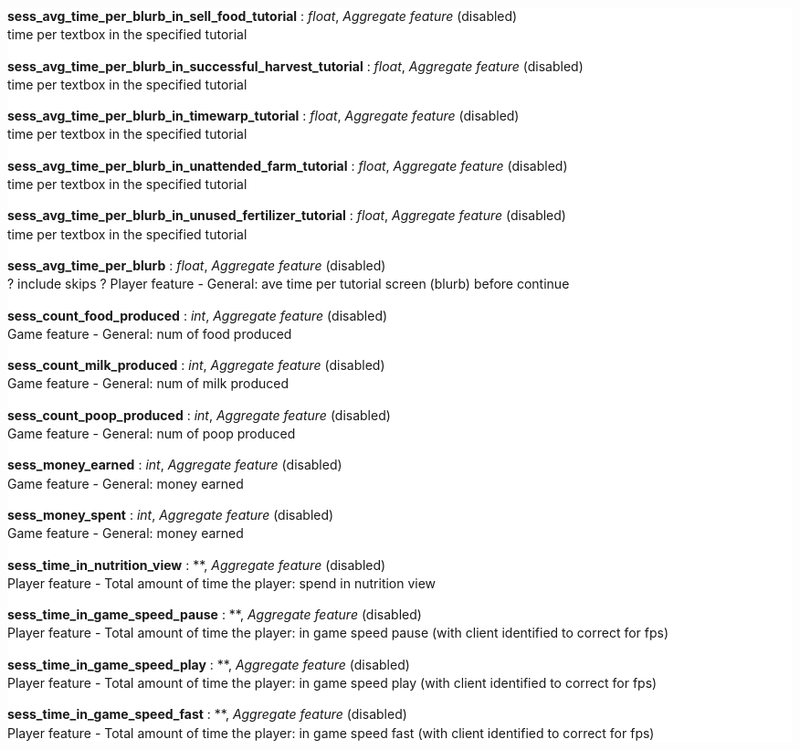
**sess_avg_time_per_blurb_in_sell_food_tutorial** : *float*, *Aggregate feature*  (disabled)  
time per textbox in the specified tutorial  
  

**sess_avg_time_per_blurb_in_successful_harvest_tutorial** : *float*, *Aggregate feature*  (disabled)  
time per textbox in the specified tutorial  
  

**sess_avg_time_per_blurb_in_timewarp_tutorial** : *float*, *Aggregate feature*  (disabled)  
time per textbox in the specified tutorial  
  

**sess_avg_time_per_blurb_in_unattended_farm_tutorial** : *float*, *Aggregate feature*  (disabled)  
time per textbox in the specified tutorial  
  

**sess_avg_time_per_blurb_in_unused_fertilizer_tutorial** : *float*, *Aggregate feature*  (disabled)  
time per textbox in the specified tutorial  
  

**sess_avg_time_per_blurb** : *float*, *Aggregate feature*  (disabled)  
? include skips ? Player feature - General: ave time per tutorial screen (blurb) before continue  
  

**sess_count_food_produced** : *int*, *Aggregate feature*  (disabled)  
Game feature - General: num of food produced  
  

**sess_count_milk_produced** : *int*, *Aggregate feature*  (disabled)  
Game feature - General: num of milk produced  
  

**sess_count_poop_produced** : *int*, *Aggregate feature*  (disabled)  
Game feature - General: num of poop produced  
  

**sess_money_earned** : *int*, *Aggregate feature*  (disabled)  
Game feature - General: money earned  
  

**sess_money_spent** : *int*, *Aggregate feature*  (disabled)  
Game feature - General: money earned  
  

**sess_time_in_nutrition_view** : **, *Aggregate feature*  (disabled)  
Player feature - Total amount of time the player: spend in nutrition view  
  

**sess_time_in_game_speed_pause** : **, *Aggregate feature*  (disabled)  
Player feature - Total amount of time the player: in game speed pause (with client identified to correct for fps)   
  

**sess_time_in_game_speed_play** : **, *Aggregate feature*  (disabled)  
Player feature - Total amount of time the player: in game speed play (with client identified to correct for fps)   
  

**sess_time_in_game_speed_fast** : **, *Aggregate feature*  (disabled)  
Player feature - Total amount of time the player: in game speed fast (with client identified to correct for fps)   
  